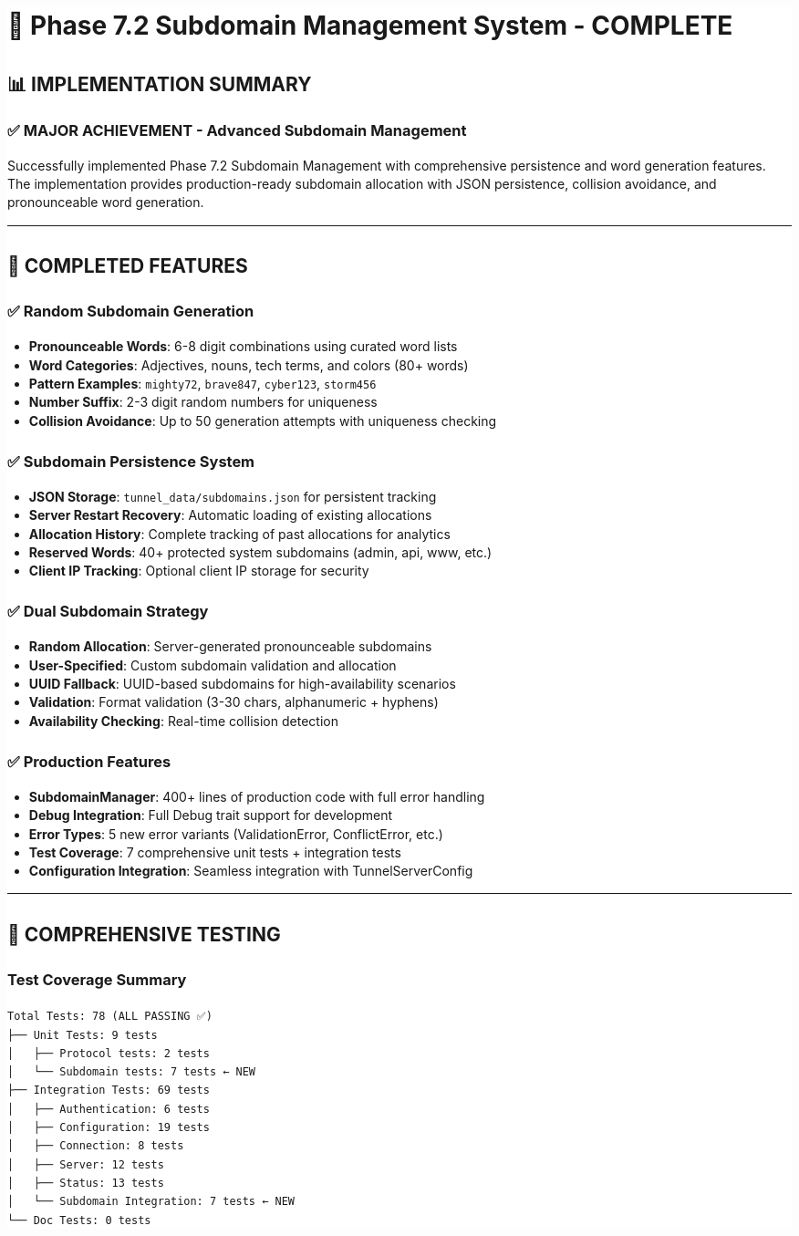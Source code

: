 # 🎉 Phase 7.2 Subdomain Management System - COMPLETE

## 📊 **IMPLEMENTATION SUMMARY**

### **✅ MAJOR ACHIEVEMENT - Advanced Subdomain Management**
Successfully implemented Phase 7.2 Subdomain Management with comprehensive persistence and word generation features. The implementation provides production-ready subdomain allocation with JSON persistence, collision avoidance, and pronounceable word generation.

---

## 🎯 **COMPLETED FEATURES**

### **✅ Random Subdomain Generation**
- **Pronounceable Words**: 6-8 digit combinations using curated word lists
- **Word Categories**: Adjectives, nouns, tech terms, and colors (80+ words)
- **Pattern Examples**: `mighty72`, `brave847`, `cyber123`, `storm456`
- **Number Suffix**: 2-3 digit random numbers for uniqueness
- **Collision Avoidance**: Up to 50 generation attempts with uniqueness checking

### **✅ Subdomain Persistence System**
- **JSON Storage**: `tunnel_data/subdomains.json` for persistent tracking
- **Server Restart Recovery**: Automatic loading of existing allocations
- **Allocation History**: Complete tracking of past allocations for analytics
- **Reserved Words**: 40+ protected system subdomains (admin, api, www, etc.)
- **Client IP Tracking**: Optional client IP storage for security

### **✅ Dual Subdomain Strategy**
- **Random Allocation**: Server-generated pronounceable subdomains
- **User-Specified**: Custom subdomain validation and allocation
- **UUID Fallback**: UUID-based subdomains for high-availability scenarios
- **Validation**: Format validation (3-30 chars, alphanumeric + hyphens)
- **Availability Checking**: Real-time collision detection

### **✅ Production Features**
- **SubdomainManager**: 400+ lines of production code with full error handling
- **Debug Integration**: Full Debug trait support for development
- **Error Types**: 5 new error variants (ValidationError, ConflictError, etc.)
- **Test Coverage**: 7 comprehensive unit tests + integration tests
- **Configuration Integration**: Seamless integration with TunnelServerConfig

---

## 🧪 **COMPREHENSIVE TESTING**

### **Test Coverage Summary**
```
Total Tests: 78 (ALL PASSING ✅)
├── Unit Tests: 9 tests
│   ├── Protocol tests: 2 tests
│   └── Subdomain tests: 7 tests ← NEW
├── Integration Tests: 69 tests
│   ├── Authentication: 6 tests
│   ├── Configuration: 19 tests
│   ├── Connection: 8 tests
│   ├── Server: 12 tests
│   ├── Status: 13 tests
│   └── Subdomain Integration: 7 tests ← NEW
└── Doc Tests: 0 tests
```